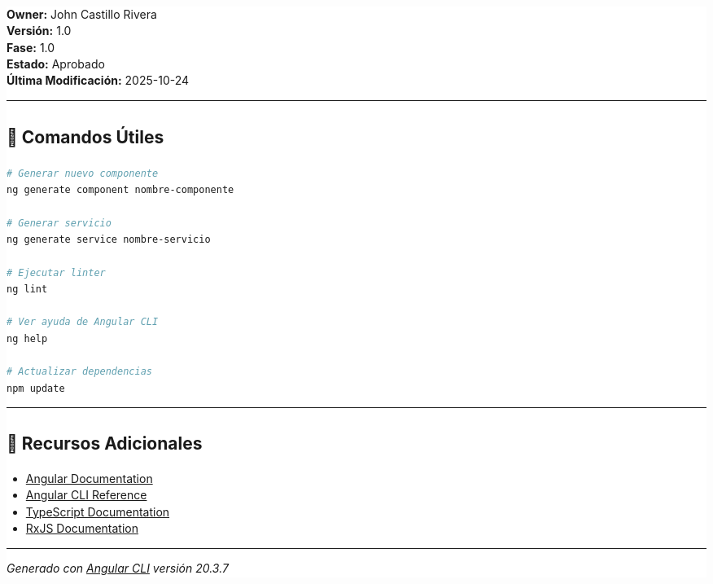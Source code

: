 **Owner:** John Castillo Rivera  
**Versión:** 1.0  
**Fase:** 1.0  
**Estado:** Aprobado  
**Última Modificación:** 2025-10-24

---

## 🔧 Comandos Útiles

```bash
# Generar nuevo componente
ng generate component nombre-componente

# Generar servicio
ng generate service nombre-servicio

# Ejecutar linter
ng lint

# Ver ayuda de Angular CLI
ng help

# Actualizar dependencias
npm update
```

---

## 📖 Recursos Adicionales

- [Angular Documentation](https://angular.dev/)
- [Angular CLI Reference](https://angular.dev/tools/cli)
- [TypeScript Documentation](https://www.typescriptlang.org/docs/)
- [RxJS Documentation](https://rxjs.dev/)

---

*Generado con [Angular CLI](https://github.com/angular/angular-cli) versión 20.3.7*
